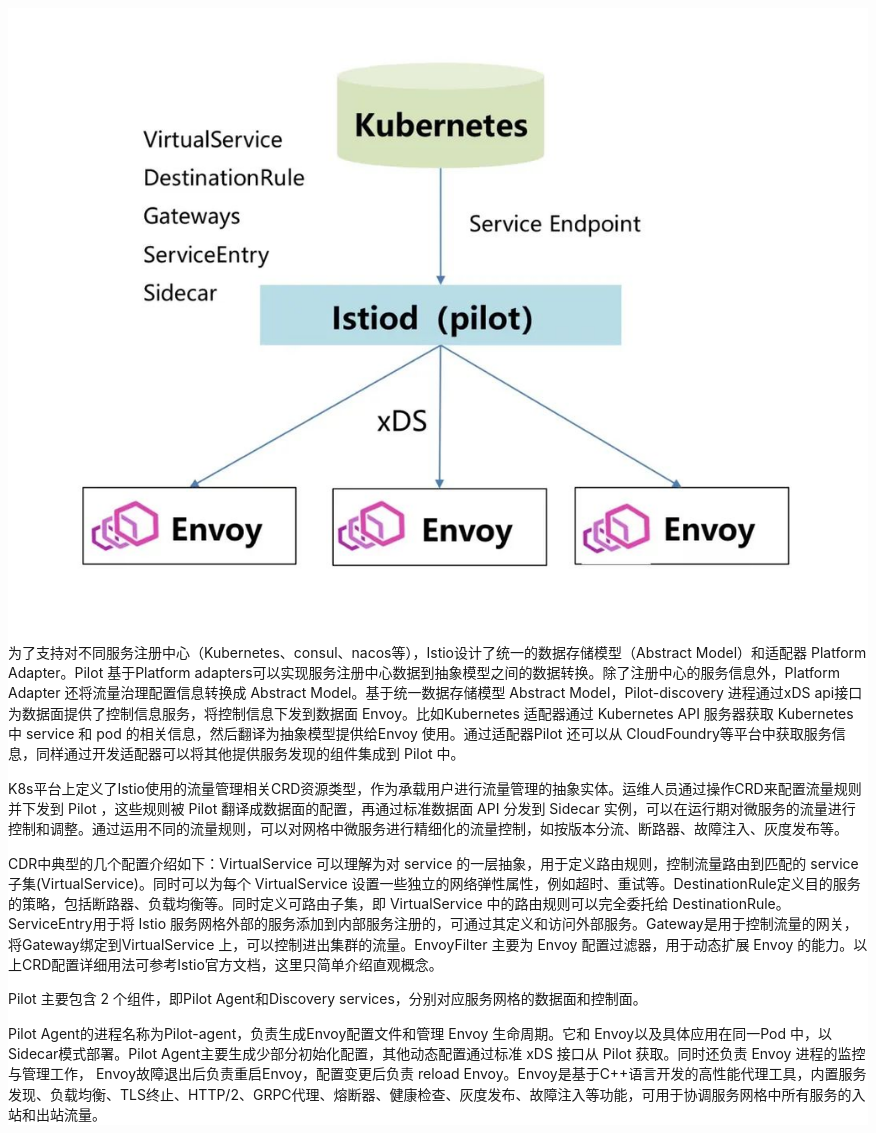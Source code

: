 ![effective-principle-2](effective-principle-2.jpg)

为了支持对不同服务注册中心（Kubernetes、consul、nacos等），Istio设计了统一的数据存储模型（Abstract Model）和适配器 Platform Adapter。Pilot 基于Platform adapters可以实现服务注册中心数据到抽象模型之间的数据转换。除了注册中心的服务信息外，Platform Adapter 还将流量治理配置信息转换成 Abstract Model。基于统一数据存储模型 Abstract Model，Pilot-discovery 进程通过xDS api接口为数据面提供了控制信息服务，将控制信息下发到数据面 Envoy。比如Kubernetes 适配器通过 Kubernetes API 服务器获取 Kubernetes 中 service 和 pod 的相关信息，然后翻译为抽象模型提供给Envoy 使用。通过适配器Pilot 还可以从 CloudFoundry等平台中获取服务信息，同样通过开发适配器可以将其他提供服务发现的组件集成到 Pilot 中。

K8s平台上定义了Istio使用的流量管理相关CRD资源类型，作为承载用户进行流量管理的抽象实体。运维人员通过操作CRD来配置流量规则并下发到 Pilot ，这些规则被 Pilot 翻译成数据面的配置，再通过标准数据面 API 分发到 Sidecar 实例，可以在运行期对微服务的流量进行控制和调整。通过运用不同的流量规则，可以对网格中微服务进行精细化的流量控制，如按版本分流、断路器、故障注入、灰度发布等。

CDR中典型的几个配置介绍如下：VirtualService 可以理解为对 service 的一层抽象，用于定义路由规则，控制流量路由到匹配的 service 子集(VirtualService)。同时可以为每个 VirtualService 设置一些独立的网络弹性属性，例如超时、重试等。DestinationRule定义目的服务的策略，包括断路器、负载均衡等。同时定义可路由子集，即 VirtualService 中的路由规则可以完全委托给 DestinationRule。ServiceEntry用于将 Istio 服务网格外部的服务添加到内部服务注册的，可通过其定义和访问外部服务。Gateway是用于控制流量的网关，将Gateway绑定到VirtualService 上，可以控制进出集群的流量。EnvoyFilter 主要为 Envoy 配置过滤器，用于动态扩展 Envoy 的能力。以上CRD配置详细用法可参考Istio官方文档，这里只简单介绍直观概念。

Pilot 主要包含 2 个组件，即Pilot Agent和Discovery services，分别对应服务网格的数据面和控制面。

Pilot Agent的进程名称为Pilot-agent，负责生成Envoy配置文件和管理 Envoy 生命周期。它和 Envoy以及具体应用在同一Pod 中，以Sidecar模式部署。Pilot Agent主要生成少部分初始化配置，其他动态配置通过标准 xDS 接口从 Pilot 获取。同时还负责 Envoy 进程的监控与管理工作， Envoy故障退出后负责重启Envoy，配置变更后负责 reload Envoy。Envoy是基于C++语言开发的高性能代理工具，内置服务发现、负载均衡、TLS终止、HTTP/2、GRPC代理、熔断器、健康检查、灰度发布、故障注入等功能，可用于协调服务网格中所有服务的入站和出站流量。
